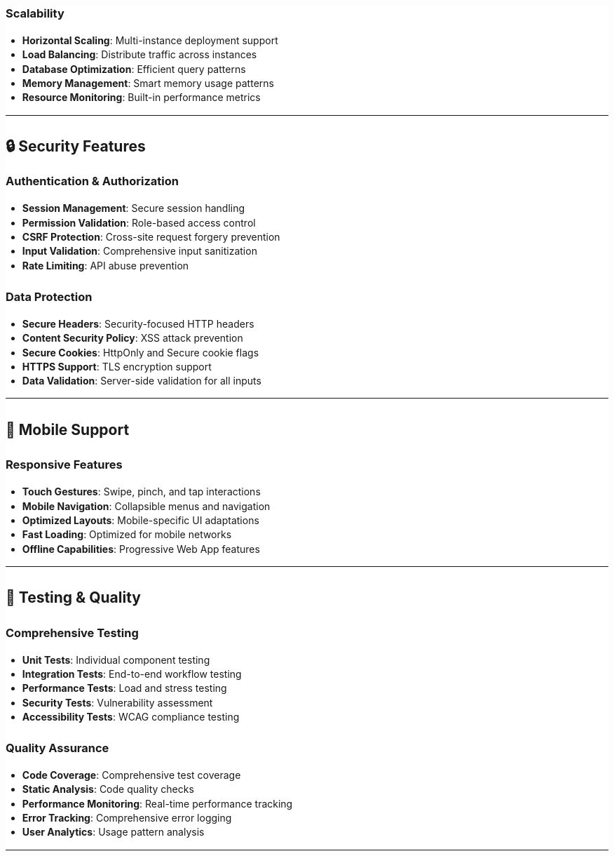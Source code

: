 ### Scalability
- **Horizontal Scaling**: Multi-instance deployment support
- **Load Balancing**: Distribute traffic across instances
- **Database Optimization**: Efficient query patterns
- **Memory Management**: Smart memory usage patterns
- **Resource Monitoring**: Built-in performance metrics

---

## 🔒 **Security Features**

### Authentication & Authorization
- **Session Management**: Secure session handling
- **Permission Validation**: Role-based access control
- **CSRF Protection**: Cross-site request forgery prevention
- **Input Validation**: Comprehensive input sanitization
- **Rate Limiting**: API abuse prevention

### Data Protection
- **Secure Headers**: Security-focused HTTP headers
- **Content Security Policy**: XSS attack prevention
- **Secure Cookies**: HttpOnly and Secure cookie flags
- **HTTPS Support**: TLS encryption support
- **Data Validation**: Server-side validation for all inputs

---

## 📱 **Mobile Support**

### Responsive Features
- **Touch Gestures**: Swipe, pinch, and tap interactions
- **Mobile Navigation**: Collapsible menus and navigation
- **Optimized Layouts**: Mobile-specific UI adaptations
- **Fast Loading**: Optimized for mobile networks
- **Offline Capabilities**: Progressive Web App features

---

## 🧪 **Testing & Quality**

### Comprehensive Testing
- **Unit Tests**: Individual component testing
- **Integration Tests**: End-to-end workflow testing
- **Performance Tests**: Load and stress testing
- **Security Tests**: Vulnerability assessment
- **Accessibility Tests**: WCAG compliance testing

### Quality Assurance
- **Code Coverage**: Comprehensive test coverage
- **Static Analysis**: Code quality checks
- **Performance Monitoring**: Real-time performance tracking
- **Error Tracking**: Comprehensive error logging
- **User Analytics**: Usage pattern analysis

---